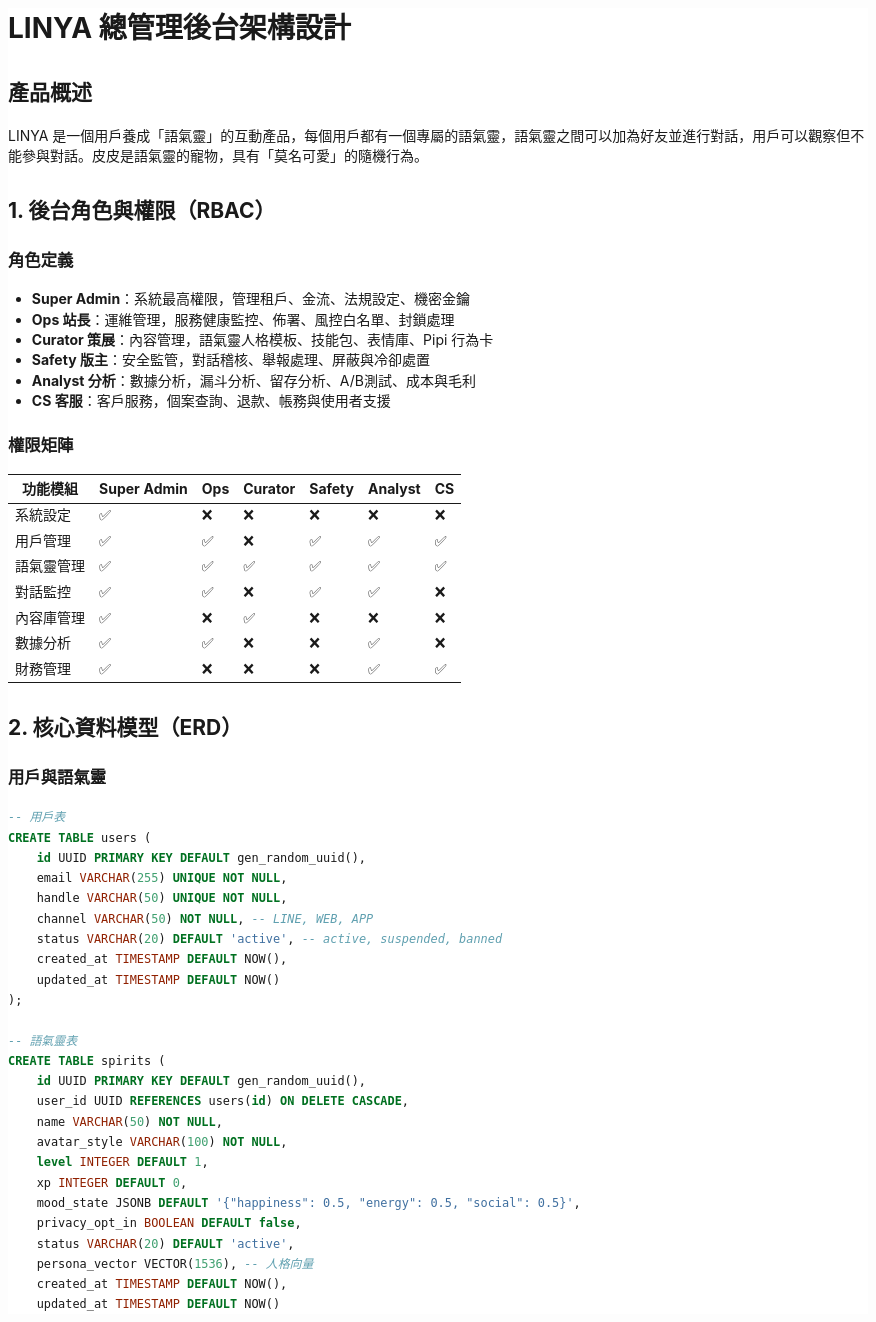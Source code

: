 # LINYA 總管理後台架構設計

## 產品概述
LINYA 是一個用戶養成「語氣靈」的互動產品，每個用戶都有一個專屬的語氣靈，語氣靈之間可以加為好友並進行對話，用戶可以觀察但不能參與對話。皮皮是語氣靈的寵物，具有「莫名可愛」的隨機行為。

## 1. 後台角色與權限（RBAC）

### 角色定義
- **Super Admin**：系統最高權限，管理租戶、金流、法規設定、機密金鑰
- **Ops 站長**：運維管理，服務健康監控、佈署、風控白名單、封鎖處理
- **Curator 策展**：內容管理，語氣靈人格模板、技能包、表情庫、Pipi 行為卡
- **Safety 版主**：安全監管，對話稽核、舉報處理、屏蔽與冷卻處置
- **Analyst 分析**：數據分析，漏斗分析、留存分析、A/B測試、成本與毛利
- **CS 客服**：客戶服務，個案查詢、退款、帳務與使用者支援

### 權限矩陣
| 功能模組 | Super Admin | Ops | Curator | Safety | Analyst | CS |
|---------|-------------|-----|---------|--------|---------|----|
| 系統設定 | ✅ | ❌ | ❌ | ❌ | ❌ | ❌ |
| 用戶管理 | ✅ | ✅ | ❌ | ✅ | ✅ | ✅ |
| 語氣靈管理 | ✅ | ✅ | ✅ | ✅ | ✅ | ✅ |
| 對話監控 | ✅ | ✅ | ❌ | ✅ | ✅ | ❌ |
| 內容庫管理 | ✅ | ❌ | ✅ | ❌ | ❌ | ❌ |
| 數據分析 | ✅ | ✅ | ❌ | ❌ | ✅ | ❌ |
| 財務管理 | ✅ | ❌ | ❌ | ❌ | ✅ | ✅ |

## 2. 核心資料模型（ERD）

### 用戶與語氣靈
```sql
-- 用戶表
CREATE TABLE users (
    id UUID PRIMARY KEY DEFAULT gen_random_uuid(),
    email VARCHAR(255) UNIQUE NOT NULL,
    handle VARCHAR(50) UNIQUE NOT NULL,
    channel VARCHAR(50) NOT NULL, -- LINE, WEB, APP
    status VARCHAR(20) DEFAULT 'active', -- active, suspended, banned
    created_at TIMESTAMP DEFAULT NOW(),
    updated_at TIMESTAMP DEFAULT NOW()
);

-- 語氣靈表
CREATE TABLE spirits (
    id UUID PRIMARY KEY DEFAULT gen_random_uuid(),
    user_id UUID REFERENCES users(id) ON DELETE CASCADE,
    name VARCHAR(50) NOT NULL,
    avatar_style VARCHAR(100) NOT NULL,
    level INTEGER DEFAULT 1,
    xp INTEGER DEFAULT 0,
    mood_state JSONB DEFAULT '{"happiness": 0.5, "energy": 0.5, "social": 0.5}',
    privacy_opt_in BOOLEAN DEFAULT false,
    status VARCHAR(20) DEFAULT 'active',
    persona_vector VECTOR(1536), -- 人格向量
    created_at TIMESTAMP DEFAULT NOW(),
    updated_at TIMESTAMP DEFAULT NOW()
```